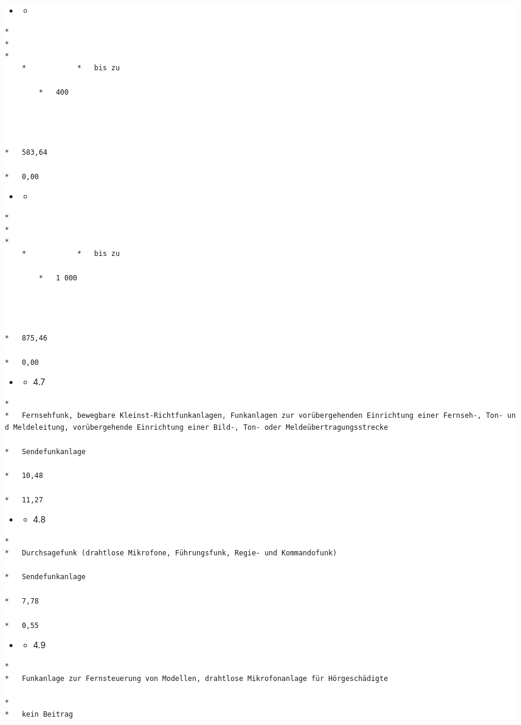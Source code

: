 
*    *
    *
    *
    *
        *            *   bis zu

            *   400




    *   583,64

    *   0,00


*    *
    *
    *
    *
        *            *   bis zu

            *   1 000




    *   875,46

    *   0,00


*    *   4.7

    *
    *   Fernsehfunk, bewegbare Kleinst-Richtfunkanlagen, Funkanlagen zur vorübergehenden Einrichtung einer Fernseh‑, Ton‑ und Meldeleitung, vorübergehende Einrichtung einer Bild‑, Ton‑ oder Meldeübertragungsstrecke

    *   Sendefunkanlage

    *   10,48

    *   11,27


*    *   4.8

    *
    *   Durchsagefunk (drahtlose Mikrofone, Führungsfunk, Regie- und Kommandofunk)

    *   Sendefunkanlage

    *   7,78

    *   0,55


*    *   4.9

    *
    *   Funkanlage zur Fernsteuerung von Modellen, drahtlose Mikrofonanlage für Hörgeschädigte

    *
    *   kein Beitrag
